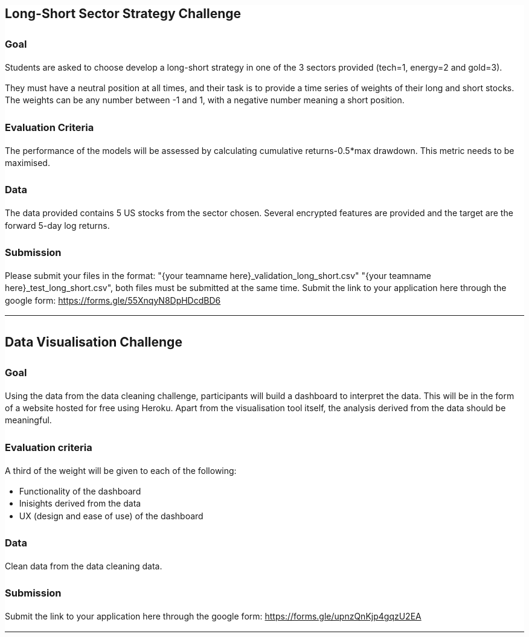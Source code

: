 ## Long-Short Sector Strategy Challenge

### Goal

Students are asked to choose develop a long-short strategy in one of the 3 sectors provided (tech=1, energy=2 and gold=3).

They must have a neutral position at all times, and their task is to provide a time series of weights of their long and short stocks. The weights can be any number between -1 and 1, with a negative number meaning a short position.

### Evaluation Criteria

The performance of the models will be assessed by calculating cumulative returns-0.5*max drawdown. This metric needs to be maximised.

### Data

The data provided contains 5 US stocks from the sector chosen. Several encrypted features are provided and the target are the forward 5-day log returns. 

### Submission
Please submit your files in the format: "{your teamname here}_validation_long_short.csv" "{your teamname here}_test_long_short.csv", both files must be submitted at the same time.
Submit the link to your application here through the google form: https://forms.gle/55XnqyN8DpHDcdBD6

---

## Data Visualisation Challenge

### Goal

Using the data from the data cleaning challenge, participants will build a dashboard to interpret the data. This will be in the form of a website hosted for free using Heroku. Apart from the visualisation tool itself, the analysis derived from the data should be meaningful.

### Evaluation criteria

A third of the weight will be given to each of the following:
- Functionality of the dashboard
- Inisights derived from the data
- UX (design and ease of use) of the dashboard

### Data
Clean data from the data cleaning data.

### Submission
Submit the link to your application here through the google form: https://forms.gle/upnzQnKjp4gqzU2EA

---